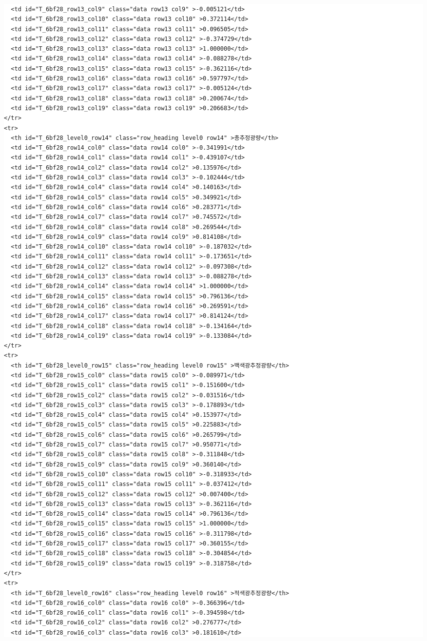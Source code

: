       <td id="T_6bf28_row13_col9" class="data row13 col9" >-0.005121</td>
      <td id="T_6bf28_row13_col10" class="data row13 col10" >0.372114</td>
      <td id="T_6bf28_row13_col11" class="data row13 col11" >0.096505</td>
      <td id="T_6bf28_row13_col12" class="data row13 col12" >-0.374729</td>
      <td id="T_6bf28_row13_col13" class="data row13 col13" >1.000000</td>
      <td id="T_6bf28_row13_col14" class="data row13 col14" >-0.088278</td>
      <td id="T_6bf28_row13_col15" class="data row13 col15" >-0.362116</td>
      <td id="T_6bf28_row13_col16" class="data row13 col16" >0.597797</td>
      <td id="T_6bf28_row13_col17" class="data row13 col17" >-0.005124</td>
      <td id="T_6bf28_row13_col18" class="data row13 col18" >0.200674</td>
      <td id="T_6bf28_row13_col19" class="data row13 col19" >0.206683</td>
    </tr>
    <tr>
      <th id="T_6bf28_level0_row14" class="row_heading level0 row14" >총추정광량</th>
      <td id="T_6bf28_row14_col0" class="data row14 col0" >-0.341991</td>
      <td id="T_6bf28_row14_col1" class="data row14 col1" >-0.439107</td>
      <td id="T_6bf28_row14_col2" class="data row14 col2" >0.135976</td>
      <td id="T_6bf28_row14_col3" class="data row14 col3" >-0.102444</td>
      <td id="T_6bf28_row14_col4" class="data row14 col4" >0.140163</td>
      <td id="T_6bf28_row14_col5" class="data row14 col5" >0.349921</td>
      <td id="T_6bf28_row14_col6" class="data row14 col6" >0.283771</td>
      <td id="T_6bf28_row14_col7" class="data row14 col7" >0.745572</td>
      <td id="T_6bf28_row14_col8" class="data row14 col8" >0.269544</td>
      <td id="T_6bf28_row14_col9" class="data row14 col9" >0.814108</td>
      <td id="T_6bf28_row14_col10" class="data row14 col10" >-0.187032</td>
      <td id="T_6bf28_row14_col11" class="data row14 col11" >-0.173651</td>
      <td id="T_6bf28_row14_col12" class="data row14 col12" >-0.097308</td>
      <td id="T_6bf28_row14_col13" class="data row14 col13" >-0.088278</td>
      <td id="T_6bf28_row14_col14" class="data row14 col14" >1.000000</td>
      <td id="T_6bf28_row14_col15" class="data row14 col15" >0.796136</td>
      <td id="T_6bf28_row14_col16" class="data row14 col16" >0.269591</td>
      <td id="T_6bf28_row14_col17" class="data row14 col17" >0.814124</td>
      <td id="T_6bf28_row14_col18" class="data row14 col18" >-0.134164</td>
      <td id="T_6bf28_row14_col19" class="data row14 col19" >-0.133084</td>
    </tr>
    <tr>
      <th id="T_6bf28_level0_row15" class="row_heading level0 row15" >백색광추정광량</th>
      <td id="T_6bf28_row15_col0" class="data row15 col0" >-0.089971</td>
      <td id="T_6bf28_row15_col1" class="data row15 col1" >-0.151600</td>
      <td id="T_6bf28_row15_col2" class="data row15 col2" >-0.031516</td>
      <td id="T_6bf28_row15_col3" class="data row15 col3" >-0.178893</td>
      <td id="T_6bf28_row15_col4" class="data row15 col4" >0.153977</td>
      <td id="T_6bf28_row15_col5" class="data row15 col5" >0.225883</td>
      <td id="T_6bf28_row15_col6" class="data row15 col6" >0.265799</td>
      <td id="T_6bf28_row15_col7" class="data row15 col7" >0.950771</td>
      <td id="T_6bf28_row15_col8" class="data row15 col8" >-0.311848</td>
      <td id="T_6bf28_row15_col9" class="data row15 col9" >0.360140</td>
      <td id="T_6bf28_row15_col10" class="data row15 col10" >-0.318933</td>
      <td id="T_6bf28_row15_col11" class="data row15 col11" >-0.037412</td>
      <td id="T_6bf28_row15_col12" class="data row15 col12" >0.007400</td>
      <td id="T_6bf28_row15_col13" class="data row15 col13" >-0.362116</td>
      <td id="T_6bf28_row15_col14" class="data row15 col14" >0.796136</td>
      <td id="T_6bf28_row15_col15" class="data row15 col15" >1.000000</td>
      <td id="T_6bf28_row15_col16" class="data row15 col16" >-0.311798</td>
      <td id="T_6bf28_row15_col17" class="data row15 col17" >0.360155</td>
      <td id="T_6bf28_row15_col18" class="data row15 col18" >-0.304854</td>
      <td id="T_6bf28_row15_col19" class="data row15 col19" >-0.318758</td>
    </tr>
    <tr>
      <th id="T_6bf28_level0_row16" class="row_heading level0 row16" >적색광추정광량</th>
      <td id="T_6bf28_row16_col0" class="data row16 col0" >-0.366396</td>
      <td id="T_6bf28_row16_col1" class="data row16 col1" >-0.394598</td>
      <td id="T_6bf28_row16_col2" class="data row16 col2" >0.276777</td>
      <td id="T_6bf28_row16_col3" class="data row16 col3" >0.181610</td>